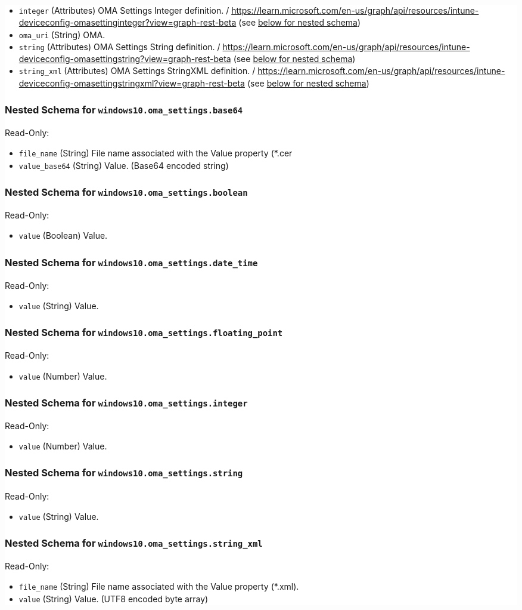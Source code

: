 - `integer` (Attributes) OMA Settings Integer definition. / https://learn.microsoft.com/en-us/graph/api/resources/intune-deviceconfig-omasettinginteger?view=graph-rest-beta (see [below for nested schema](#nestedatt--windows10--oma_settings--integer))
- `oma_uri` (String) OMA.
- `string` (Attributes) OMA Settings String definition. / https://learn.microsoft.com/en-us/graph/api/resources/intune-deviceconfig-omasettingstring?view=graph-rest-beta (see [below for nested schema](#nestedatt--windows10--oma_settings--string))
- `string_xml` (Attributes) OMA Settings StringXML definition. / https://learn.microsoft.com/en-us/graph/api/resources/intune-deviceconfig-omasettingstringxml?view=graph-rest-beta (see [below for nested schema](#nestedatt--windows10--oma_settings--string_xml))

<a id="nestedatt--windows10--oma_settings--base64"></a>
### Nested Schema for `windows10.oma_settings.base64`

Read-Only:

- `file_name` (String) File name associated with the Value property (*.cer
- `value_base64` (String) Value. (Base64 encoded string)


<a id="nestedatt--windows10--oma_settings--boolean"></a>
### Nested Schema for `windows10.oma_settings.boolean`

Read-Only:

- `value` (Boolean) Value.


<a id="nestedatt--windows10--oma_settings--date_time"></a>
### Nested Schema for `windows10.oma_settings.date_time`

Read-Only:

- `value` (String) Value.


<a id="nestedatt--windows10--oma_settings--floating_point"></a>
### Nested Schema for `windows10.oma_settings.floating_point`

Read-Only:

- `value` (Number) Value.


<a id="nestedatt--windows10--oma_settings--integer"></a>
### Nested Schema for `windows10.oma_settings.integer`

Read-Only:

- `value` (Number) Value.


<a id="nestedatt--windows10--oma_settings--string"></a>
### Nested Schema for `windows10.oma_settings.string`

Read-Only:

- `value` (String) Value.


<a id="nestedatt--windows10--oma_settings--string_xml"></a>
### Nested Schema for `windows10.oma_settings.string_xml`

Read-Only:

- `file_name` (String) File name associated with the Value property (*.xml).
- `value` (String) Value. (UTF8 encoded byte array)
